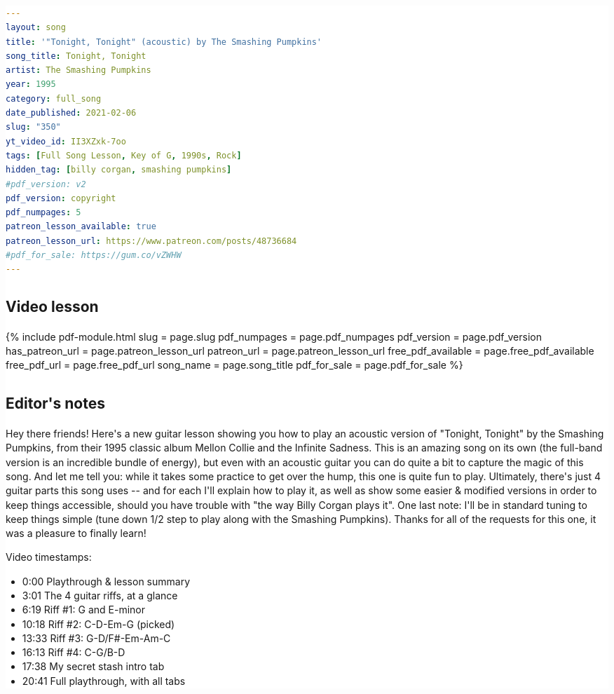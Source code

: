```yaml
---
layout: song
title: '"Tonight, Tonight" (acoustic) by The Smashing Pumpkins'
song_title: Tonight, Tonight
artist: The Smashing Pumpkins
year: 1995
category: full_song
date_published: 2021-02-06
slug: "350"
yt_video_id: II3XZxk-7oo
tags: [Full Song Lesson, Key of G, 1990s, Rock]
hidden_tag: [billy corgan, smashing pumpkins]
#pdf_version: v2
pdf_version: copyright
pdf_numpages: 5
patreon_lesson_available: true
patreon_lesson_url: https://www.patreon.com/posts/48736684
#pdf_for_sale: https://gum.co/vZWHW
---
```







## Video lesson

<iframe width="560" height="315" src="https://www.youtube.com/embed/II3XZxk-7oo" frameborder="0" allow="accelerometer; autoplay; encrypted-media; gyroscope; picture-in-picture" allowfullscreen></iframe>

{% include pdf-module.html slug = page.slug pdf_numpages = page.pdf_numpages pdf_version = page.pdf_version has_patreon_url = page.patreon_lesson_url patreon_url = page.patreon_lesson_url free_pdf_available = page.free_pdf_available free_pdf_url = page.free_pdf_url song_name = page.song_title pdf_for_sale = page.pdf_for_sale %}

## Editor's notes

Hey there friends!  Here's a new guitar lesson showing you how to play an acoustic version of "Tonight, Tonight" by the Smashing Pumpkins, from their 1995 classic album Mellon Collie and the Infinite Sadness. This is an amazing song on its own (the full-band version is an incredible bundle of energy), but even with an acoustic guitar you can do quite a bit to capture the magic of this song. And let me tell you: while it takes some practice to get over the hump, this one is quite fun to play. Ultimately, there's just 4 guitar parts this song uses -- and for each I'll explain how to play it, as well as show some easier & modified versions in order to keep things accessible, should you have trouble with "the way Billy Corgan plays it". One last note: I'll be in standard tuning to keep things simple (tune down 1/2 step to play along with the Smashing Pumpkins). Thanks for all of the requests for this one, it was a pleasure to finally learn!

Video timestamps:

- 0:00 Playthrough & lesson summary
- 3:01 The 4 guitar riffs, at a glance
- 6:19 Riff #1: G and E-minor
- 10:18 Riff #2: C-D-Em-G (picked)
- 13:33 Riff #3: G-D/F#-Em-Am-C
- 16:13 Riff #4: C-G/B-D
- 17:38 My secret stash intro tab
- 20:41 Full playthrough, with all tabs
